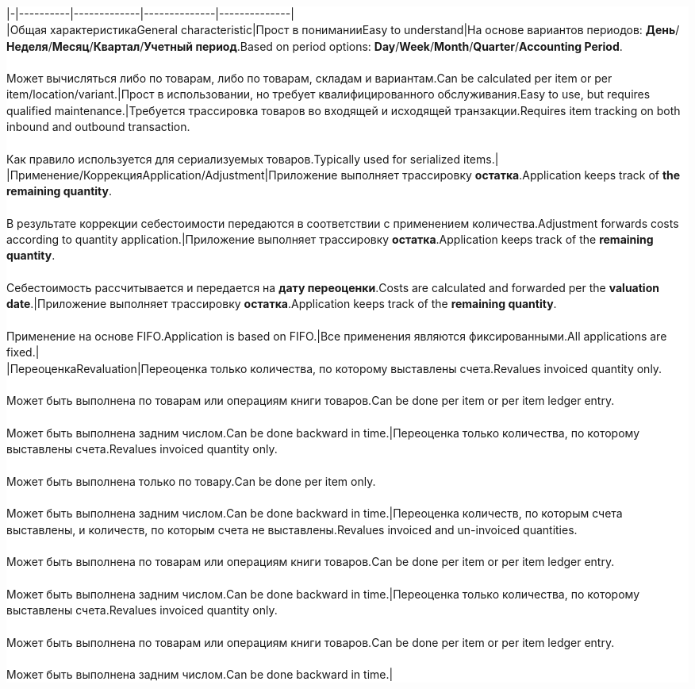 |-|----------|-------------|--------------|--------------|  
|<span data-ttu-id="cf599-149">Общая характеристика</span><span class="sxs-lookup"><span data-stu-id="cf599-149">General characteristic</span></span>|<span data-ttu-id="cf599-150">Прост в понимании</span><span class="sxs-lookup"><span data-stu-id="cf599-150">Easy to understand</span></span>|<span data-ttu-id="cf599-151">На основе вариантов периодов: **День**/**Неделя**/**Месяц**/**Квартал**/**Учетный период**.</span><span class="sxs-lookup"><span data-stu-id="cf599-151">Based on period options: **Day**/**Week**/**Month**/**Quarter**/**Accounting Period**.</span></span><br /><br /> <span data-ttu-id="cf599-152">Может вычисляться либо по товарам, либо по товарам, складам и вариантам.</span><span class="sxs-lookup"><span data-stu-id="cf599-152">Can be calculated per item or per item/location/variant.</span></span>|<span data-ttu-id="cf599-153">Прост в использовании, но требует квалифицированного обслуживания.</span><span class="sxs-lookup"><span data-stu-id="cf599-153">Easy to use, but requires qualified maintenance.</span></span>|<span data-ttu-id="cf599-154">Требуется трассировка товаров во входящей и исходящей транзакции.</span><span class="sxs-lookup"><span data-stu-id="cf599-154">Requires item tracking on both inbound and outbound transaction.</span></span><br /><br /> <span data-ttu-id="cf599-155">Как правило используется для сериализуемых товаров.</span><span class="sxs-lookup"><span data-stu-id="cf599-155">Typically used for serialized items.</span></span>|  
|<span data-ttu-id="cf599-156">Применение/Коррекция</span><span class="sxs-lookup"><span data-stu-id="cf599-156">Application/Adjustment</span></span>|<span data-ttu-id="cf599-157">Приложение выполняет трассировку **остатка**.</span><span class="sxs-lookup"><span data-stu-id="cf599-157">Application keeps track of **the remaining quantity**.</span></span><br /><br /> <span data-ttu-id="cf599-158">В результате коррекции себестоимости передаются в соответствии с применением количества.</span><span class="sxs-lookup"><span data-stu-id="cf599-158">Adjustment forwards costs according to quantity application.</span></span>|<span data-ttu-id="cf599-159">Приложение выполняет трассировку **остатка**.</span><span class="sxs-lookup"><span data-stu-id="cf599-159">Application keeps track of the **remaining quantity**.</span></span><br /><br /> <span data-ttu-id="cf599-160">Себестоимость рассчитывается и передается на **дату переоценки**.</span><span class="sxs-lookup"><span data-stu-id="cf599-160">Costs are calculated and forwarded per the **valuation date**.</span></span>|<span data-ttu-id="cf599-161">Приложение выполняет трассировку **остатка**.</span><span class="sxs-lookup"><span data-stu-id="cf599-161">Application keeps track of the **remaining quantity**.</span></span><br /><br /> <span data-ttu-id="cf599-162">Применение на основе FIFO.</span><span class="sxs-lookup"><span data-stu-id="cf599-162">Application is based on FIFO.</span></span>|<span data-ttu-id="cf599-163">Все применения являются фиксированными.</span><span class="sxs-lookup"><span data-stu-id="cf599-163">All applications are fixed.</span></span>|  
|<span data-ttu-id="cf599-164">Переоценка</span><span class="sxs-lookup"><span data-stu-id="cf599-164">Revaluation</span></span>|<span data-ttu-id="cf599-165">Переоценка только количества, по которому выставлены счета.</span><span class="sxs-lookup"><span data-stu-id="cf599-165">Revalues invoiced quantity only.</span></span><br /><br /> <span data-ttu-id="cf599-166">Может быть выполнена по товарам или операциям книги товаров.</span><span class="sxs-lookup"><span data-stu-id="cf599-166">Can be done per item or per item ledger entry.</span></span><br /><br /> <span data-ttu-id="cf599-167">Может быть выполнена задним числом.</span><span class="sxs-lookup"><span data-stu-id="cf599-167">Can be done backward in time.</span></span>|<span data-ttu-id="cf599-168">Переоценка только количества, по которому выставлены счета.</span><span class="sxs-lookup"><span data-stu-id="cf599-168">Revalues invoiced quantity only.</span></span><br /><br /> <span data-ttu-id="cf599-169">Может быть выполнена только по товару.</span><span class="sxs-lookup"><span data-stu-id="cf599-169">Can be done per item only.</span></span><br /><br /> <span data-ttu-id="cf599-170">Может быть выполнена задним числом.</span><span class="sxs-lookup"><span data-stu-id="cf599-170">Can be done backward in time.</span></span>|<span data-ttu-id="cf599-171">Переоценка количеств, по которым счета выставлены, и количеств, по которым счета не выставлены.</span><span class="sxs-lookup"><span data-stu-id="cf599-171">Revalues invoiced and un-invoiced quantities.</span></span><br /><br /> <span data-ttu-id="cf599-172">Может быть выполнена по товарам или операциям книги товаров.</span><span class="sxs-lookup"><span data-stu-id="cf599-172">Can be done per item or per item ledger entry.</span></span><br /><br /> <span data-ttu-id="cf599-173">Может быть выполнена задним числом.</span><span class="sxs-lookup"><span data-stu-id="cf599-173">Can be done backward in time.</span></span>|<span data-ttu-id="cf599-174">Переоценка только количества, по которому выставлены счета.</span><span class="sxs-lookup"><span data-stu-id="cf599-174">Revalues invoiced quantity only.</span></span><br /><br /> <span data-ttu-id="cf599-175">Может быть выполнена по товарам или операциям книги товаров.</span><span class="sxs-lookup"><span data-stu-id="cf599-175">Can be done per item or per item ledger entry.</span></span><br /><br /> <span data-ttu-id="cf599-176">Может быть выполнена задним числом.</span><span class="sxs-lookup"><span data-stu-id="cf599-176">Can be done backward in time.</span></span>|  